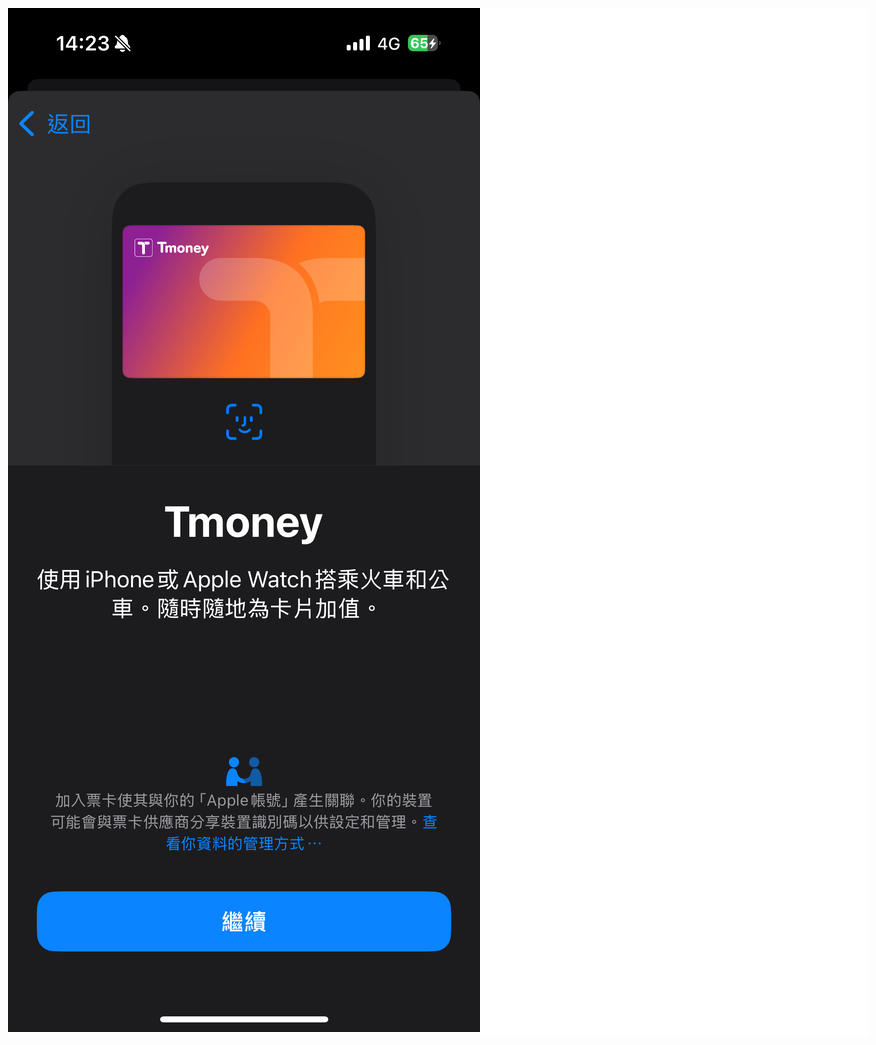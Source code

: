 ![[KKday Physical Transportation Card](https://www.kkday.com/zh-tw/product/18161-t-money-public-transit-card-pick-up-at-taiwan-taoyuan-international-airport-south-korea?cid=19365){:target="_blank"}](/assets/8ace34a1a3d8/1*TwuSm6wAS-J7_s6nLrnKLg.png)
